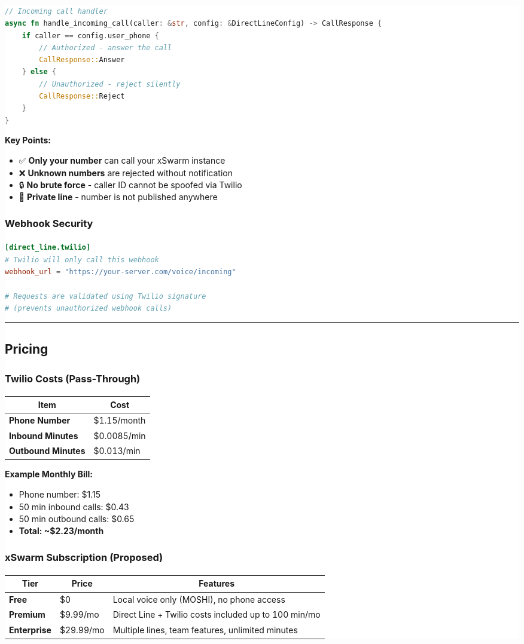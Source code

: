 ```rust
// Incoming call handler
async fn handle_incoming_call(caller: &str, config: &DirectLineConfig) -> CallResponse {
    if caller == config.user_phone {
        // Authorized - answer the call
        CallResponse::Answer
    } else {
        // Unauthorized - reject silently
        CallResponse::Reject
    }
}
```

**Key Points:**
- ✅ **Only your number** can call your xSwarm instance
- ❌ **Unknown numbers** are rejected without notification
- 🔒 **No brute force** - caller ID cannot be spoofed via Twilio
- 🔐 **Private line** - number is not published anywhere

### Webhook Security

```toml
[direct_line.twilio]
# Twilio will only call this webhook
webhook_url = "https://your-server.com/voice/incoming"

# Requests are validated using Twilio signature
# (prevents unauthorized webhook calls)
```

---

## Pricing

### Twilio Costs (Pass-Through)

| Item | Cost |
|------|------|
| **Phone Number** | $1.15/month |
| **Inbound Minutes** | $0.0085/min |
| **Outbound Minutes** | $0.013/min |

**Example Monthly Bill:**
- Phone number: $1.15
- 50 min inbound calls: $0.43
- 50 min outbound calls: $0.65
- **Total: ~$2.23/month**

### xSwarm Subscription (Proposed)

| Tier | Price | Features |
|------|-------|----------|
| **Free** | $0 | Local voice only (MOSHI), no phone access |
| **Premium** | $9.99/mo | Direct Line + Twilio costs included up to 100 min/mo |
| **Enterprise** | $29.99/mo | Multiple lines, team features, unlimited minutes |
